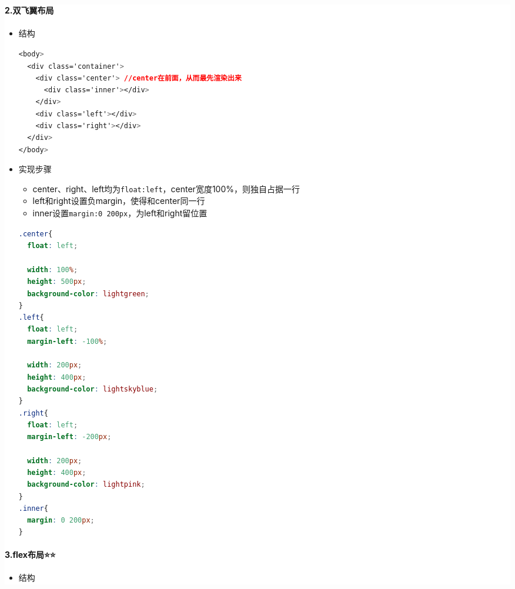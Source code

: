 #### **2.双飞翼布局** ####

- 结构

  ```css
  <body>
    <div class='container'>
      <div class='center'> //center在前面，从而最先渲染出来
        <div class='inner'></div>
      </div>
      <div class='left'></div>
      <div class='right'></div>
    </div>
  </body>
  ```

- 实现步骤

  - center、right、left均为`float:left`，center宽度100%，则独自占据一行
  - left和right设置负margin，使得和center同一行
  - inner设置`margin:0 200px`，为left和right留位置

  ```css
  .center{
    float: left;
  
    width: 100%;
    height: 500px;
    background-color: lightgreen;
  }
  .left{
    float: left;
    margin-left: -100%;
  
    width: 200px;
    height: 400px;
    background-color: lightskyblue;
  }
  .right{
    float: left;
    margin-left: -200px;
  
    width: 200px;
    height: 400px;
    background-color: lightpink;
  }
  .inner{
    margin: 0 200px;
  }
  ```

#### **3.flex布局**⭐️⭐️ ####

- 结构
